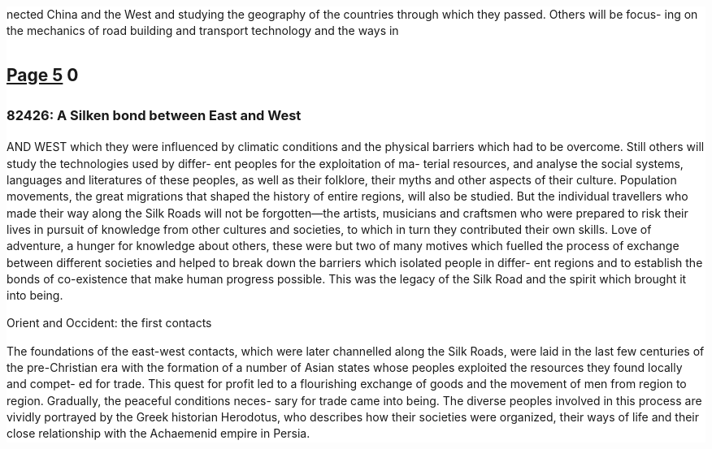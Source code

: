 nected China and the West and studying 
the geography of the countries through 
which they passed. Others will be focus- 
ing on the mechanics of road building and 
transport technology and the ways in

## [Page 5](https://demo.humlab.umu.se/courier/184070engo.pdf#page=5) 0

### 82426: A Silken bond between East and West

AND WEST 
which they were influenced by climatic 
conditions and the physical barriers 
which had to be overcome. Still others 
will study the technologies used by differ- 
ent peoples for the exploitation of ma- 
terial resources, and analyse the social 
systems, languages and literatures of these 
peoples, as well as their folklore, their 
myths and other aspects of their culture. 
Population movements, the great 
migrations that shaped the history of 
entire regions, will also be studied. But 
the individual travellers who made their 
way along the Silk Roads will not be 
forgotten—the artists, musicians and 
craftsmen who were prepared to risk 
their lives in pursuit of knowledge from 
other cultures and societies, to which in 
turn they contributed their own skills. 
Love of adventure, a hunger for 
knowledge about others, these were but 
two of many motives which fuelled the 
process of exchange between different 
societies and helped to break down the 
barriers which isolated people in differ- 
ent regions and to establish the bonds of 
co-existence that make human progress 
possible. This was the legacy of the Silk 
Road and the spirit which brought it 
into being. 
  
Orient and Occident: 
the first contacts 
  
The foundations of the east-west 
contacts, which were later channelled 
along the Silk Roads, were laid in the last 
few centuries of the pre-Christian era 
with the formation of a number of Asian 
states whose peoples exploited the 
resources they found locally and compet- 
ed for trade. This quest for profit led to 
a flourishing exchange of goods and the 
movement of men from region to region. 
Gradually, the peaceful conditions neces- 
sary for trade came into being. The 
diverse peoples involved in this process 
are vividly portrayed by the Greek 
historian Herodotus, who describes how 
their societies were organized, their ways 
of life and their close relationship with 
the Achaemenid empire in Persia. 